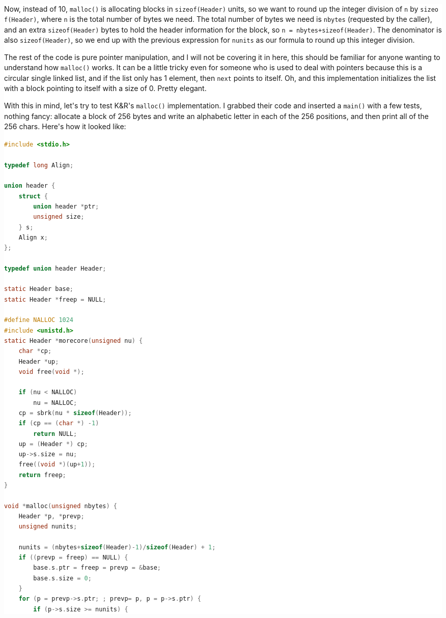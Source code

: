 Now, instead of 10, `malloc()` is allocating blocks in `sizeof(Header)` units, so we want to round up the integer division of `n` by `sizeof(Header)`, where `n` is the total number of bytes we need. The total number of bytes we need is `nbytes` (requested by the caller), and an extra `sizeof(Header)` bytes to hold the header information for the block, so `n = nbytes+sizeof(Header)`. The denominator is also `sizeof(Header)`, so we end up with the previous expression for `nunits` as our formula to round up this integer division.

The rest of the code is pure pointer manipulation, and I will not be covering it in here, this should be familiar for anyone wanting to understand how `malloc()` works. It can be a little tricky even for someone who is used to deal with pointers because this is a circular single linked list, and if the list only has 1 element, then `next` points to itself. Oh, and this implementation initializes the list with a block pointing to itself with a size of 0. Pretty elegant.

With this in mind, let's try to test K&R's `malloc()` implementation. I grabbed their code and inserted a `main()` with a few tests, nothing fancy: allocate a block of 256 bytes and write an alphabetic letter in each of the 256 positions, and then print all of the 256 chars. Here's how it looked like:

```c
#include <stdio.h>

typedef long Align;

union header {
	struct {
		union header *ptr;
		unsigned size;
	} s;
	Align x;
};

typedef union header Header;

static Header base;
static Header *freep = NULL;

#define NALLOC 1024
#include <unistd.h>
static Header *morecore(unsigned nu) {
	char *cp;
	Header *up;
	void free(void *);
	
	if (nu < NALLOC)
		nu = NALLOC;
	cp = sbrk(nu * sizeof(Header));
	if (cp == (char *) -1)
		return NULL;
	up = (Header *) cp;
	up->s.size = nu;
	free((void *)(up+1));
	return freep;
}

void *malloc(unsigned nbytes) {
	Header *p, *prevp;
	unsigned nunits;
	
	nunits = (nbytes+sizeof(Header)-1)/sizeof(Header) + 1;
	if ((prevp = freep) == NULL) {
		base.s.ptr = freep = prevp = &base;
		base.s.size = 0;
	}
	for (p = prevp->s.ptr; ; prevp= p, p = p->s.ptr) {
		if (p->s.size >= nunits) {
```